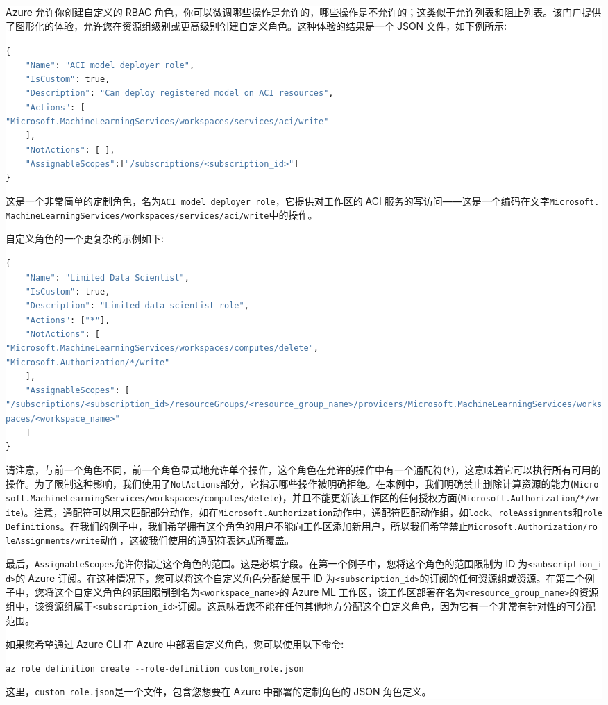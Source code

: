 Azure 允许你创建自定义的 RBAC 角色，你可以微调哪些操作是允许的，哪些操作是不允许的；这类似于允许列表和阻止列表。该门户提供了图形化的体验，允许您在资源组级别或更高级别创建自定义角色。这种体验的结果是一个 JSON 文件，如下例所示:

```py
{
    "Name": "ACI model deployer role",
    "IsCustom": true,
    "Description": "Can deploy registered model on ACI resources",
    "Actions": [
"Microsoft.MachineLearningServices/workspaces/services/aci/write"
    ],
    "NotActions": [ ],
    "AssignableScopes":["/subscriptions/<subscription_id>"]
}
```

这是一个非常简单的定制角色，名为`ACI model deployer role`，它提供对工作区的 ACI 服务的写访问——这是一个编码在文字`Microsoft.MachineLearningServices/workspaces/services/aci/write`中的操作。

自定义角色的一个更复杂的示例如下:

```py
{
    "Name": "Limited Data Scientist",
    "IsCustom": true,
    "Description": "Limited data scientist role",
    "Actions": ["*"],
    "NotActions": [
"Microsoft.MachineLearningServices/workspaces/computes/delete",
"Microsoft.Authorization/*/write"
    ],
    "AssignableScopes": [        
"/subscriptions/<subscription_id>/resourceGroups/<resource_group_name>/providers/Microsoft.MachineLearningServices/workspaces/<workspace_name>"
    ]
}
```

请注意，与前一个角色不同，前一个角色显式地允许单个操作，这个角色在允许的操作中有一个通配符(`*`)，这意味着它可以执行所有可用的操作。为了限制这种影响，我们使用了`NotActions`部分，它指示哪些操作被明确拒绝。在本例中，我们明确禁止删除计算资源的能力(`Microsoft.MachineLearningServices/workspaces/computes/delete`)，并且不能更新该工作区的任何授权方面(`Microsoft.Authorization/*/write`)。注意，通配符可以用来匹配部分动作，如在`Microsoft.Authorization`动作中，通配符匹配动作组，如`lock`、`roleAssignments`和`roleDefinitions`。在我们的例子中，我们希望拥有这个角色的用户不能向工作区添加新用户，所以我们希望禁止`Microsoft.Authorization/roleAssignments/write`动作，这被我们使用的通配符表达式所覆盖。

最后，`AssignableScopes`允许你指定这个角色的范围。这是必填字段。在第一个例子中，您将这个角色的范围限制为 ID 为`<subscription_id>`的 Azure 订阅。在这种情况下，您可以将这个自定义角色分配给属于 ID 为`<subscription_id>`的订阅的任何资源组或资源。在第二个例子中，您将这个自定义角色的范围限制到名为`<workspace_name>`的 Azure ML 工作区，该工作区部署在名为`<resource_group_name>`的资源组中，该资源组属于`<subscription_id>`订阅。这意味着您不能在任何其他地方分配这个自定义角色，因为它有一个非常有针对性的可分配范围。

如果您希望通过 Azure CLI 在 Azure 中部署自定义角色，您可以使用以下命令:

```py
az role definition create --role-definition custom_role.json
```

这里，`custom_role.json`是一个文件，包含您想要在 Azure 中部署的定制角色的 JSON 角色定义。
